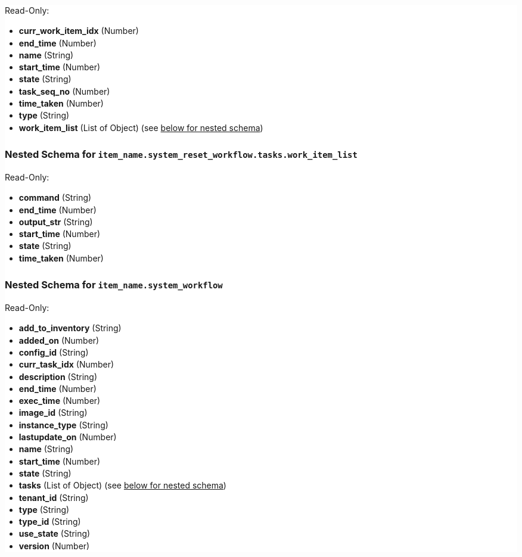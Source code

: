 Read-Only:

- **curr_work_item_idx** (Number)
- **end_time** (Number)
- **name** (String)
- **start_time** (Number)
- **state** (String)
- **task_seq_no** (Number)
- **time_taken** (Number)
- **type** (String)
- **work_item_list** (List of Object) (see [below for nested schema](#nestedobjatt--item_name--system_reset_workflow--tasks--work_item_list))

<a id="nestedobjatt--item_name--system_reset_workflow--tasks--work_item_list"></a>
### Nested Schema for `item_name.system_reset_workflow.tasks.work_item_list`

Read-Only:

- **command** (String)
- **end_time** (Number)
- **output_str** (String)
- **start_time** (Number)
- **state** (String)
- **time_taken** (Number)




<a id="nestedobjatt--item_name--system_workflow"></a>
### Nested Schema for `item_name.system_workflow`

Read-Only:

- **add_to_inventory** (String)
- **added_on** (Number)
- **config_id** (String)
- **curr_task_idx** (Number)
- **description** (String)
- **end_time** (Number)
- **exec_time** (Number)
- **image_id** (String)
- **instance_type** (String)
- **lastupdate_on** (Number)
- **name** (String)
- **start_time** (Number)
- **state** (String)
- **tasks** (List of Object) (see [below for nested schema](#nestedobjatt--item_name--system_workflow--tasks))
- **tenant_id** (String)
- **type** (String)
- **type_id** (String)
- **use_state** (String)
- **version** (Number)
